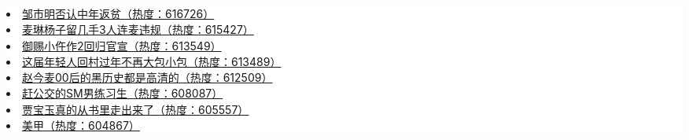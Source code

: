 <li>
<a href="https://s.weibo.com/weibo?q=%23%E9%82%B9%E5%B8%82%E6%98%8E%E5%90%A6%E8%AE%A4%E4%B8%AD%E5%B9%B4%E8%BF%94%E8%B4%AB%23" target="weibo">
邹市明否认中年返贫（热度：616726）
</a>
</li>

<li>
<a href="https://s.weibo.com/weibo?q=%23%E9%BA%A6%E7%90%B3%E6%9D%A8%E5%AD%90%E7%95%99%E5%87%A0%E6%89%8B3%E4%BA%BA%E8%BF%9E%E9%BA%A6%E8%BF%9D%E8%A7%84%23" target="weibo">
麦琳杨子留几手3人连麦违规（热度：615427）
</a>
</li>

<li>
<a href="https://s.weibo.com/weibo?q=%23%E5%BE%A1%E8%B5%90%E5%B0%8F%E4%BB%B5%E4%BD%9C2%E5%9B%9E%E5%BD%92%E5%AE%98%E5%AE%A3%23" target="weibo">
御赐小仵作2回归官宣（热度：613549）
</a>
</li>

<li>
<a href="https://s.weibo.com/weibo?q=%23%E8%BF%99%E5%B1%8A%E5%B9%B4%E8%BD%BB%E4%BA%BA%E5%9B%9E%E6%9D%91%E8%BF%87%E5%B9%B4%E4%B8%8D%E5%86%8D%E5%A4%A7%E5%8C%85%E5%B0%8F%E5%8C%85%23" target="weibo">
这届年轻人回村过年不再大包小包（热度：613489）
</a>
</li>

<li>
<a href="https://s.weibo.com/weibo?q=%23%E8%B5%B5%E4%BB%8A%E9%BA%A600%E5%90%8E%E7%9A%84%E9%BB%91%E5%8E%86%E5%8F%B2%E9%83%BD%E6%98%AF%E9%AB%98%E6%B8%85%E7%9A%84%23" target="weibo">
赵今麦00后的黑历史都是高清的（热度：612509）
</a>
</li>

<li>
<a href="https://s.weibo.com/weibo?q=%23%E8%B5%B6%E5%85%AC%E4%BA%A4%E7%9A%84SM%E7%94%B7%E7%BB%83%E4%B9%A0%E7%94%9F%23" target="weibo">
赶公交的SM男练习生（热度：608087）
</a>
</li>

<li>
<a href="https://s.weibo.com/weibo?q=%23%E8%B4%BE%E5%AE%9D%E7%8E%89%E7%9C%9F%E7%9A%84%E4%BB%8E%E4%B9%A6%E9%87%8C%E8%B5%B0%E5%87%BA%E6%9D%A5%E4%BA%86%23" target="weibo">
贾宝玉真的从书里走出来了（热度：605557）
</a>
</li>

<li>
<a href="https://s.weibo.com/weibo?q=%23%E7%BE%8E%E7%94%B2%23" target="weibo">
美甲（热度：604867）
</a>
</li>
